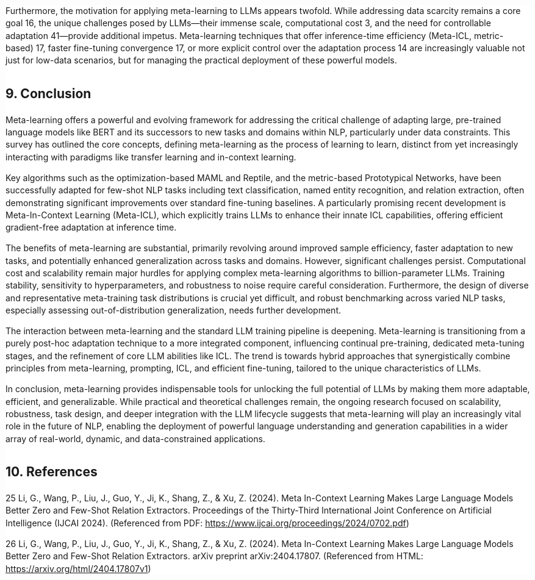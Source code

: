 Furthermore, the motivation for applying meta-learning to LLMs appears twofold. While addressing data scarcity remains a core goal 16, the unique challenges posed by LLMs—their immense scale, computational cost 3, and the need for controllable adaptation 41—provide additional impetus. Meta-learning techniques that offer inference-time efficiency (Meta-ICL, metric-based) 17, faster fine-tuning convergence 17, or more explicit control over the adaptation process 14 are increasingly valuable not just for low-data scenarios, but for managing the practical deployment of these powerful models.

## 9. Conclusion

Meta-learning offers a powerful and evolving framework for addressing the critical challenge of adapting large, pre-trained language models like BERT and its successors to new tasks and domains within NLP, particularly under data constraints. This survey has outlined the core concepts, defining meta-learning as the process of learning to learn, distinct from yet increasingly interacting with paradigms like transfer learning and in-context learning.

Key algorithms such as the optimization-based MAML and Reptile, and the metric-based Prototypical Networks, have been successfully adapted for few-shot NLP tasks including text classification, named entity recognition, and relation extraction, often demonstrating significant improvements over standard fine-tuning baselines. A particularly promising recent development is Meta-In-Context Learning (Meta-ICL), which explicitly trains LLMs to enhance their innate ICL capabilities, offering efficient gradient-free adaptation at inference time.

The benefits of meta-learning are substantial, primarily revolving around improved sample efficiency, faster adaptation to new tasks, and potentially enhanced generalization across tasks and domains. However, significant challenges persist. Computational cost and scalability remain major hurdles for applying complex meta-learning algorithms to billion-parameter LLMs. Training stability, sensitivity to hyperparameters, and robustness to noise require careful consideration. Furthermore, the design of diverse and representative meta-training task distributions is crucial yet difficult, and robust benchmarking across varied NLP tasks, especially assessing out-of-distribution generalization, needs further development.

The interaction between meta-learning and the standard LLM training pipeline is deepening. Meta-learning is transitioning from a purely post-hoc adaptation technique to a more integrated component, influencing continual pre-training, dedicated meta-tuning stages, and the refinement of core LLM abilities like ICL. The trend is towards hybrid approaches that synergistically combine principles from meta-learning, prompting, ICL, and efficient fine-tuning, tailored to the unique characteristics of LLMs.

In conclusion, meta-learning provides indispensable tools for unlocking the full potential of LLMs by making them more adaptable, efficient, and generalizable. While practical and theoretical challenges remain, the ongoing research focused on scalability, robustness, task design, and deeper integration with the LLM lifecycle suggests that meta-learning will play an increasingly vital role in the future of NLP, enabling the deployment of powerful language understanding and generation capabilities in a wider array of real-world, dynamic, and data-constrained applications.

## 10. References

25 Li, G., Wang, P., Liu, J., Guo, Y., Ji, K., Shang, Z., & Xu, Z. (2024). Meta In-Context Learning Makes Large Language Models Better Zero and Few-Shot Relation Extractors. Proceedings of the Thirty-Third International Joint Conference on Artificial Intelligence (IJCAI 2024). (Referenced from PDF: https://www.ijcai.org/proceedings/2024/0702.pdf)

26 Li, G., Wang, P., Liu, J., Guo, Y., Ji, K., Shang, Z., & Xu, Z. (2024). Meta In-Context Learning Makes Large Language Models Better Zero and Few-Shot Relation Extractors. arXiv preprint arXiv:2404.17807. (Referenced from HTML: https://arxiv.org/html/2404.17807v1)
